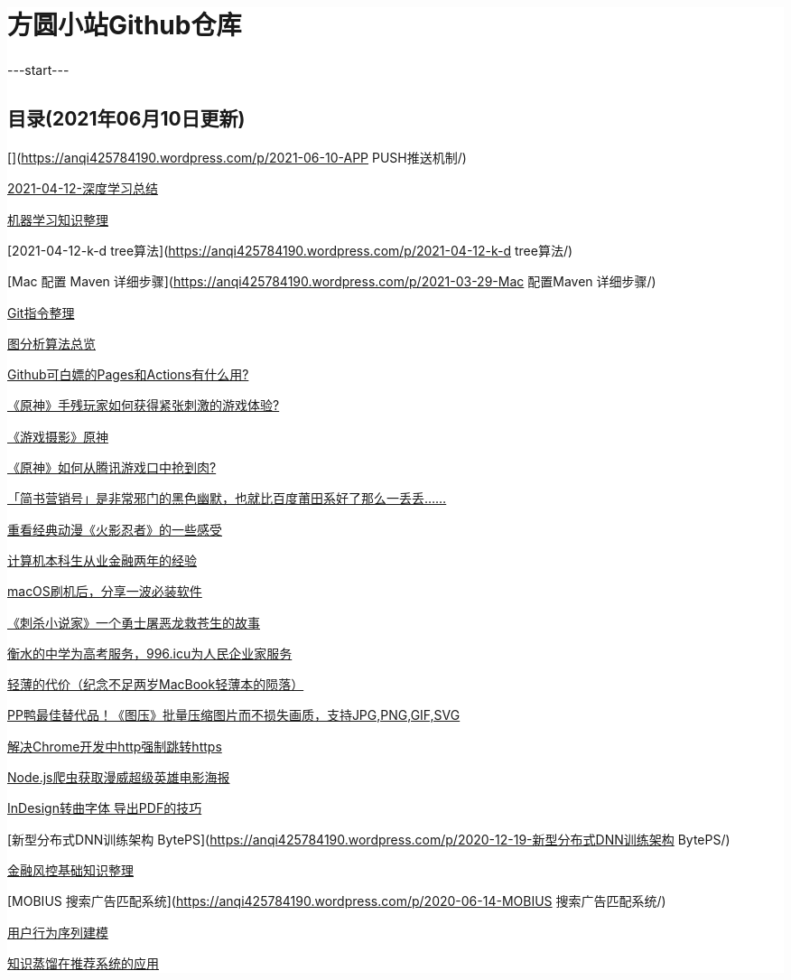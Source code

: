 # 方圆小站Github仓库

---start---
## 目录(2021年06月10日更新)
[](https://anqi425784190.wordpress.com/p/2021-06-10-推送系统流程/)

[](https://anqi425784190.wordpress.com/p/2021-06-10-APP PUSH推送机制/)

[](https://anqi425784190.wordpress.com/p/2021-06-05-推荐系统技术演进趋势：召回-＞排序-＞重排/)

[2021-04-12-深度学习总结](https://anqi425784190.wordpress.com/p/2021-04-12-深度学习总结/)

[机器学习知识整理](https://anqi425784190.wordpress.com/p/2021-04-12-机器学习知识整理/)

[2021-04-12-k-d tree算法](https://anqi425784190.wordpress.com/p/2021-04-12-k-d tree算法/)

[Mac 配置 Maven 详细步骤](https://anqi425784190.wordpress.com/p/2021-03-29-Mac 配置Maven 详细步骤/)

[Git指令整理](https://anqi425784190.wordpress.com/p/2021-03-17-Git指令整理/)

[图分析算法总览](https://anqi425784190.wordpress.com/p/2021-03-16-图分析算法/)

[Github可白嫖的Pages和Actions有什么用?](https://anqi425784190.wordpress.com/p/2021-03-15-github/)

[《原神》手残玩家如何获得紧张刺激的游戏体验?](https://anqi425784190.wordpress.com/p/2021-03-14-yuanshen/)

[《游戏摄影》原神](https://anqi425784190.wordpress.com/p/2021-03-12-yuanshen-images/)

[《原神》如何从腾讯游戏口中抢到肉?](https://anqi425784190.wordpress.com/p/2021-03-11-yuanshen/)

[「简书营销号」是非常邪门的黑色幽默，也就比百度莆田系好了那么一丢丢……](https://anqi425784190.wordpress.com/p/2021-03-07-jianshu/)

[重看经典动漫《火影忍者》的一些感受](https://anqi425784190.wordpress.com/p/2021-03-06-huoying/)

[计算机本科生从业金融两年的经验](https://anqi425784190.wordpress.com/p/2021-03-04-15/)

[macOS刷机后，分享一波必装软件](https://anqi425784190.wordpress.com/p/2021-02-22-mac-soft/)

[《刺杀小说家》一个勇士屠恶龙救苍生的故事](https://anqi425784190.wordpress.com/p/2021-02-17-xiaoshuojia/)

[衡水的中学为高考服务，996.icu为人民企业家服务](https://anqi425784190.wordpress.com/p/2021-01-29-20/)

[轻薄的代价（纪念不足两岁MacBook轻薄本的陨落）](https://anqi425784190.wordpress.com/p/2021-01-28-09/)

[PP鸭最佳替代品！《图压》批量压缩图片而不损失画质，支持JPG,PNG,GIF,SVG](https://anqi425784190.wordpress.com/p/2021-01-26-13/)

[解决Chrome开发中http强制跳转https](https://anqi425784190.wordpress.com/p/2021-01-25-24/)

[Node.js爬虫获取漫威超级英雄电影海报](https://anqi425784190.wordpress.com/p/2021-01-25-23/)

[InDesign转曲字体 导出PDF的技巧](https://anqi425784190.wordpress.com/p/2021-01-25-22/)

[新型分布式DNN训练架构 BytePS](https://anqi425784190.wordpress.com/p/2020-12-19-新型分布式DNN训练架构 BytePS/)

[金融风控基础知识整理](https://anqi425784190.wordpress.com/p/2020-07-12-金融风控基础知识整理/)

[MOBIUS 搜索广告匹配系统](https://anqi425784190.wordpress.com/p/2020-06-14-MOBIUS 搜索广告匹配系统/)

[用户行为序列建模](https://anqi425784190.wordpress.com/p/2020-06-01-用户行为序列建模/)

[知识蒸馏在推荐系统的应用](https://anqi425784190.wordpress.com/p/2020-05-28-知识蒸馏在推荐系统的应用/)
